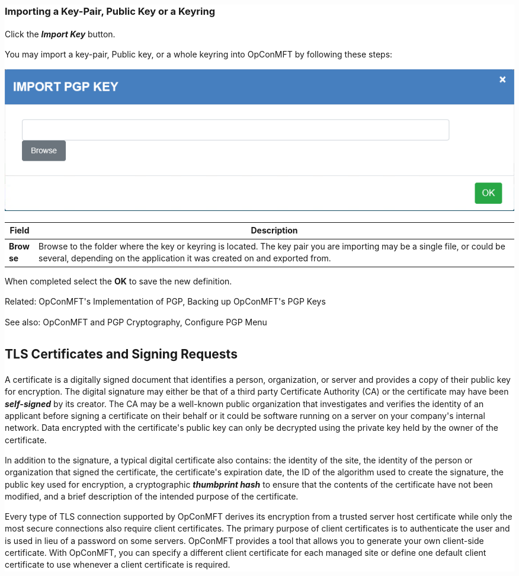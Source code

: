 ### Importing a Key-Pair, Public Key or a Keyring

Click the ***Import Key*** button. 

You may import a key-pair, Public key, or a whole keyring into OpConMFT by following these steps:

![Import Key-Pair](../static/img/encryption-import-key-pair.png)

Field                           | Description
------------------------------- | -----------
**Browse**                      | Browse to the folder where the key or keyring is located. The key pair you are importing may be a single file, or could be several, depending on the application it was created on and exported from.

When completed select the **OK** to save the new definition.

Related: OpConMFT's Implementation of PGP, Backing up OpConMFT's PGP Keys

See also: OpConMFT and PGP Cryptography, Configure PGP Menu

## TLS Certificates and Signing Requests
A certificate is a digitally signed document that identifies a person, organization, or server and provides a copy of their public key for encryption. The digital signature may either be 
that of a third party Certificate Authority (CA) or the certificate may have been ***self-signed*** by its creator. The CA may be a well-known public organization that investigates and 
verifies the identity of an applicant before signing a certificate on their behalf or it could be software running on a server on your company's internal network. Data encrypted with 
the certificate's public key can only be decrypted using the private key held by the owner of the certificate.

In addition to the signature, a typical digital certificate also contains: the identity of the site, the identity of the person or organization that signed the certificate, the certificate's 
expiration date, the ID of the algorithm used to create the signature, the public key used for encryption, a cryptographic ***thumbprint hash*** to ensure that the contents of the certificate 
have not been modified, and a brief description of the intended purpose of the certificate. 

Every type of TLS connection supported by OpConMFT derives its encryption from a trusted server host certificate while only the most secure connections also require client certificates. The 
primary purpose of client certificates is to authenticate the user and is used in lieu of a password on some servers. OpConMFT provides a tool that allows you to generate your own client-side certificate. With OpConMFT, you can specify a different client certificate for each managed site or define one default client certificate to use whenever a client certificate is required.
